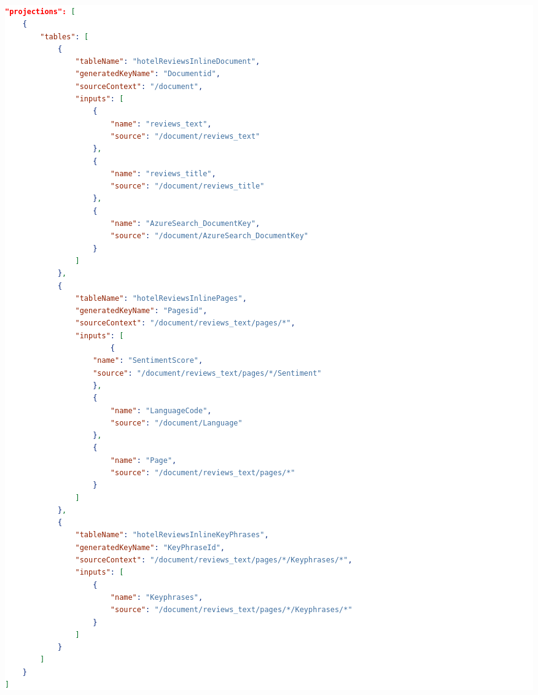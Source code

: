 ```json
"projections": [
    {
        "tables": [
            {
                "tableName": "hotelReviewsInlineDocument",
                "generatedKeyName": "Documentid",
                "sourceContext": "/document",     
                "inputs": [
                    {
                        "name": "reviews_text",
                        "source": "/document/reviews_text"
                    },
                    {
                        "name": "reviews_title",
                        "source": "/document/reviews_title"
                    },
                    {
                        "name": "AzureSearch_DocumentKey",
                        "source": "/document/AzureSearch_DocumentKey"
                    }                             
                ]
            },
            {
                "tableName": "hotelReviewsInlinePages",
                "generatedKeyName": "Pagesid",
                "sourceContext": "/document/reviews_text/pages/*",
                "inputs": [
                        {
                    "name": "SentimentScore",
                    "source": "/document/reviews_text/pages/*/Sentiment"
                    },
                    {
                        "name": "LanguageCode",
                        "source": "/document/Language"
                    },
                    {
                        "name": "Page",
                        "source": "/document/reviews_text/pages/*"
                    }
                ]
            },
            {
                "tableName": "hotelReviewsInlineKeyPhrases",
                "generatedKeyName": "KeyPhraseId",
                "sourceContext": "/document/reviews_text/pages/*/Keyphrases/*",
                "inputs": [
                    {
                        "name": "Keyphrases",
                        "source": "/document/reviews_text/pages/*/Keyphrases/*"
                    }
                ]
            }
        ]
    }
]
```
  